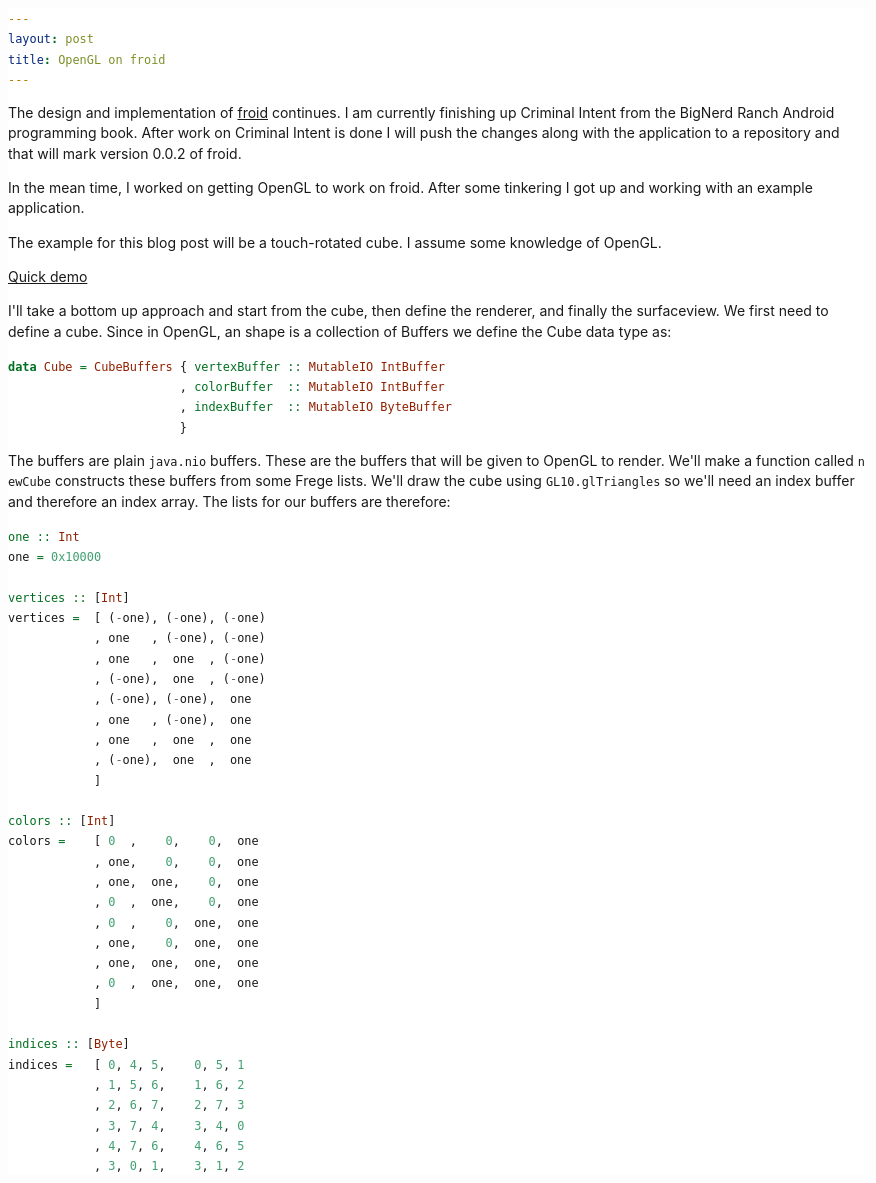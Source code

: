 ```yaml
---
layout: post
title: OpenGL on froid
---
```


The design and implementation of [froid](https://github.com/mchav/froid) continues. I am currently finishing up Criminal Intent from the BigNerd Ranch Android programming book. After work on Criminal Intent is done I will push the changes along with the application to a repository and that will mark version 0.0.2 of froid.

In the mean time, I worked on getting OpenGL to work on froid. After some tinkering I got up and working with an example application.

The example for this blog post will be a touch-rotated cube. I assume some knowledge of OpenGL.

[Quick demo](https://twitter.com/_mchav/status/821558137023066112)

I'll take a bottom up approach and start from the cube, then define the renderer, and finally the surfaceview. We first need to define a cube. Since in OpenGL, an shape is a collection of Buffers we define the Cube data type as:

```haskell
data Cube = CubeBuffers { vertexBuffer :: MutableIO IntBuffer
                        , colorBuffer  :: MutableIO IntBuffer
                        , indexBuffer  :: MutableIO ByteBuffer
                        }
```

The buffers are plain `java.nio` buffers. These are the buffers that will be given to OpenGL to render. We'll make a function called `newCube` constructs these buffers from some Frege lists. We'll draw the cube using `GL10.glTriangles` so we'll need an index buffer and therefore an index array. The lists for our buffers are therefore:

```haskell
one :: Int
one = 0x10000

vertices :: [Int]
vertices =  [ (-one), (-one), (-one)
            , one   , (-one), (-one)
            , one   ,  one  , (-one)
            , (-one),  one  , (-one)
            , (-one), (-one),  one
            , one   , (-one),  one
            , one   ,  one  ,  one
            , (-one),  one  ,  one
            ]

colors :: [Int]
colors =    [ 0  ,    0,    0,  one
            , one,    0,    0,  one
            , one,  one,    0,  one
            , 0  ,  one,    0,  one
            , 0  ,    0,  one,  one
            , one,    0,  one,  one
            , one,  one,  one,  one
            , 0  ,  one,  one,  one
            ]

indices :: [Byte]
indices =   [ 0, 4, 5,    0, 5, 1
            , 1, 5, 6,    1, 6, 2
            , 2, 6, 7,    2, 7, 3
            , 3, 7, 4,    3, 4, 0
            , 4, 7, 6,    4, 6, 5
            , 3, 0, 1,    3, 1, 2
```